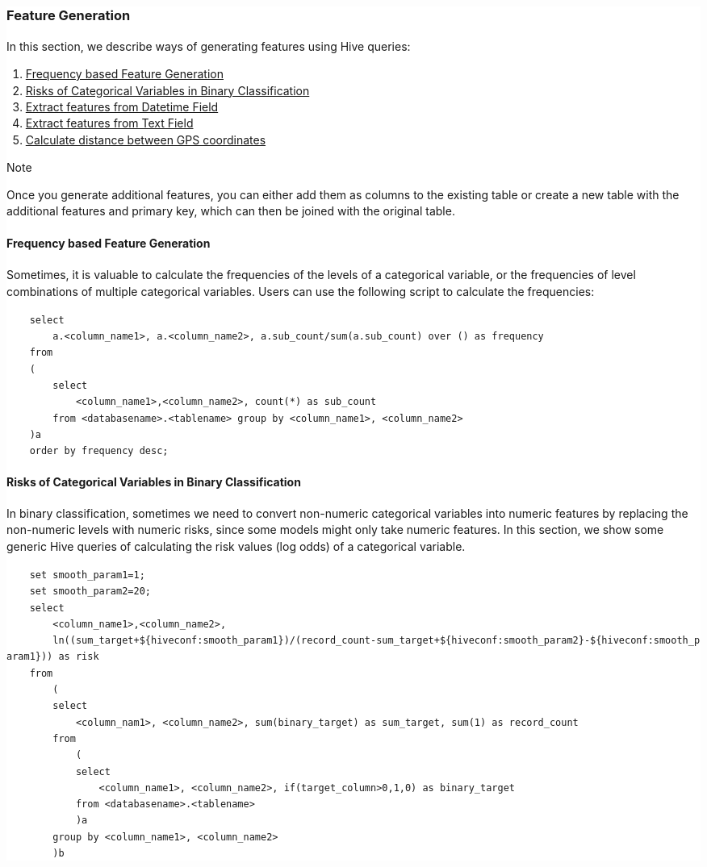 
### <a name="hive-featureengineering"></a>Feature Generation
In this section, we describe ways of generating features using Hive queries: 

1. [Frequency based Feature Generation](#hive-frequencyfeature.md)
2. [Risks of Categorical Variables in Binary Classification](#hive-riskfeature.md)
3. [Extract features from Datetime Field](#hive-datefeature.md)
4. [Extract features from Text Field](#hive-textfeature.md)
5. [Calculate distance between GPS coordinates](#hive-gpsdistance.md)

> [!NOTE]
> Once you generate additional features, you can either add them as columns to the existing table or create a new table with the additional features and primary key, which can then be joined with the original table.
> 
> 
#### <a name="hive-frequencyfeature"></a> Frequency based Feature Generation
Sometimes, it is valuable to calculate the frequencies of the levels of a categorical variable, or the frequencies of level combinations of multiple categorical variables. Users can use the following script to calculate the frequencies:

        select 
            a.<column_name1>, a.<column_name2>, a.sub_count/sum(a.sub_count) over () as frequency
        from
        (
            select 
                <column_name1>,<column_name2>, count(*) as sub_count 
            from <databasename>.<tablename> group by <column_name1>, <column_name2>
        )a
        order by frequency desc;


#### <a name="hive-riskfeature"></a> Risks of Categorical Variables in Binary Classification
In binary classification, sometimes we need to convert non-numeric categorical variables into numeric features by replacing the non-numeric levels with numeric risks, since some models might only take numeric features. In this section, we show some generic Hive queries of calculating the risk values (log odds) of a categorical variable. 

        set smooth_param1=1;
        set smooth_param2=20;
        select 
            <column_name1>,<column_name2>, 
            ln((sum_target+${hiveconf:smooth_param1})/(record_count-sum_target+${hiveconf:smooth_param2}-${hiveconf:smooth_param1})) as risk
        from
            (
            select 
                <column_nam1>, <column_name2>, sum(binary_target) as sum_target, sum(1) as record_count
            from
                (
                select 
                    <column_name1>, <column_name2>, if(target_column>0,1,0) as binary_target
                from <databasename>.<tablename> 
                )a
            group by <column_name1>, <column_name2>
            )b 


[1]: ./media/machine-learning-data-science-hive-queries/atan2new.png
[10]: ./media/machine-learning-data-science-hive-queries/run-hive-queries-1.png
[11]: ./media/machine-learning-data-science-hive-queries/run-hive-queries-2.png
[12]: ./media/machine-learning-data-science-hive-queries/output-hive-results-1.png
[13]: ./media/machine-learning-data-science-hive-queries/output-hive-results-2.png
[14]: ./media/machine-learning-data-science-hive-queries/output-hive-results-3.png
[15]: ./media/machine-learning-data-science-hive-queries/run-hive-queries-3.png